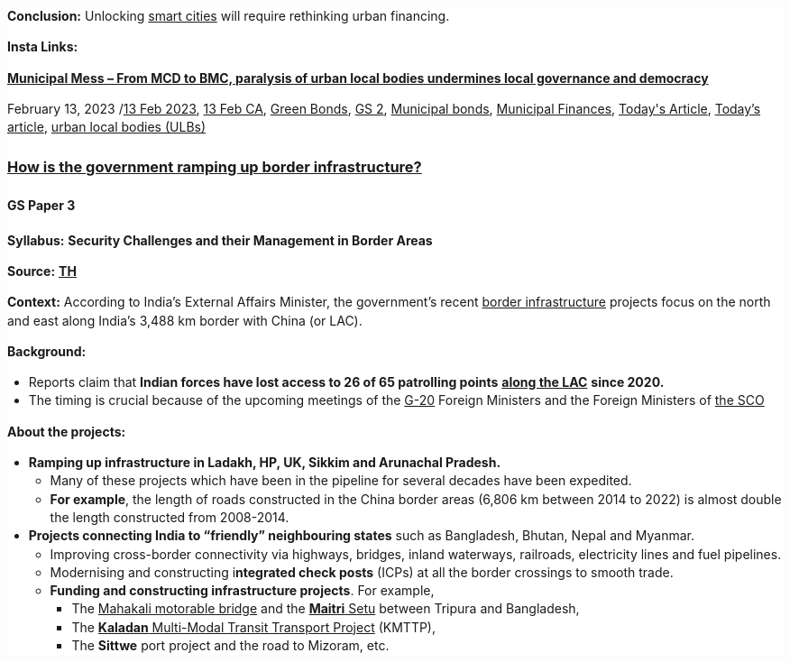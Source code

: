 **Conclusion:** Unlocking [smart cities](https://www.insightsonindia.com/social-justice/welfare-schemes/schemes-under-ministry-of-housing-and-urban-affairs/smart-cities-mission-scm/) will require rethinking urban financing.

**Insta Links:**

[**Municipal Mess – From MCD to BMC, paralysis of urban local bodies undermines local governance and democracy**](https://www.insightsonindia.com/2023/02/08/municipal-mess-from-mcd-to-bmc-paralysis-of-urban-local-bodies-undermines-local-governance-and-democracy/)

February 13, 2023 /[13 Feb 2023](https://www.insightsonindia.com/category/13-feb-2023/ "13 Feb 2023"), [13 Feb CA](https://www.insightsonindia.com/tag/13-feb-ca/ "13 Feb CA"), [Green Bonds](https://www.insightsonindia.com/tag/green-bonds/ "Green Bonds"), [GS 2](https://www.insightsonindia.com/tag/gs-2/ "GS 2"), [Municipal bonds](https://www.insightsonindia.com/tag/municipal-bonds/ "Municipal bonds"), [Municipal Finances](https://www.insightsonindia.com/tag/municipal-finances/ "Municipal Finances"), [Today's Article](https://www.insightsonindia.com/category/today-article/ "Today's Article"), [Today’s article](https://www.insightsonindia.com/tag/todays-article/ "Today’s article"), [urban local bodies (ULBs)](https://www.insightsonindia.com/tag/urban-local-bodies-ulbs/ "urban local bodies (ULBs)")

### [How is the government ramping up border infrastructure?](https://www.insightsonindia.com/2023/02/13/how-is-the-government-ramping-up-border-infrastructure/)

#### **GS Paper 3**

**Syllabus:** **Security Challenges and their Management in Border Areas**

**Source:** [**TH**](https://www.thehindu.com/news/national/explained-how-is-govt-ramping-up-border-infrastructure/article66498281.ece)

**Context:** According to India’s External Affairs Minister, the government’s recent [border infrastructure](https://www.insightsonindia.com/2020/09/02/elaborate-on-the-components-of-border-infrastructure-examine-what-is-the-state-of-border-infrastructure-in-india/) projects focus on the north and east along India’s 3,488 km border with China (or LAC).

**Background:**

- Reports claim that **Indian forces have lost access to 26 of 65 patrolling points** [**along the LAC**](https://www.insightsonindia.com/2022/07/08/in-bali-meeting-with-wang-jaishankar-raises-lac-issues/) **since 2020.**
- The timing is crucial because of the upcoming meetings of the [G-20](https://www.insightsonindia.com/2022/11/17/as-india-takes-g20-presidency-key-takeaways-from-the-summit-in-bali/) Foreign Ministers and the Foreign Ministers of [the SCO](https://www.insightsonindia.com/2020/09/07/shanghai-cooperation-organisation-sco/)

**About the projects:**

- **Ramping up infrastructure in Ladakh, HP, UK, Sikkim and Arunachal Pradesh.**
    - Many of these projects which have been in the pipeline for several decades have been expedited.
    - **For example**, the length of roads constructed in the China border areas (6,806 km between 2014 to 2022) is almost double the length constructed from 2008-2014.
- **Projects connecting India to “friendly” neighbouring states** such as Bangladesh, Bhutan, Nepal and Myanmar.
    - Improving cross-border connectivity via highways, bridges, inland waterways, railroads, electricity lines and fuel pipelines.
    - Modernising and constructing i**ntegrated check posts** (ICPs) at all the border crossings to smooth trade.
    - **Funding and constructing infrastructure projects**. For example,
        - The [Mahakali motorable bridge](https://www.newindianexpress.com/world/2022/feb/01/bridge-over-mahakali-river-to-strengthen-relation-with-india-nepal-transport-minister-2414049.html) and the [**Maitri** Setu](https://www.thehindu.com/news/national/pm-modi-inaugurates-maitri-setu-between-india-and-bangladesh/article34026410.ece) between Tripura and Bangladesh,
        - The [**Kaladan** Multi-Modal Transit Transport Project](https://www.insightsonindia.com/2019/03/18/kaladan-project/) (KMTTP),
        - The **Sittwe** port project and the road to Mizoram, etc.
